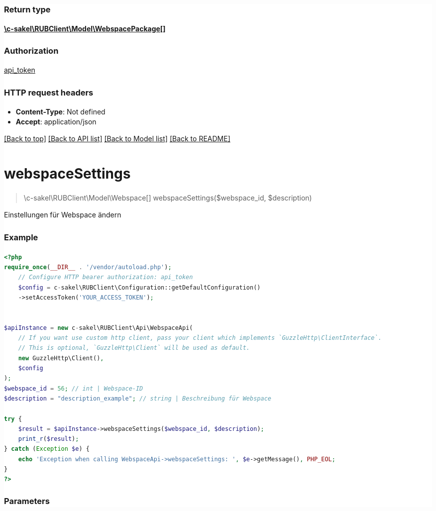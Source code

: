 ### Return type

[**\c-sakel\RUBClient\Model\WebspacePackage[]**](../Model/WebspacePackage.md)

### Authorization

[api_token](../../README.md#api_token)

### HTTP request headers

 - **Content-Type**: Not defined
 - **Accept**: application/json

[[Back to top]](#) [[Back to API list]](../../README.md#documentation-for-api-endpoints) [[Back to Model list]](../../README.md#documentation-for-models) [[Back to README]](../../README.md)

# **webspaceSettings**
> \c-sakel\RUBClient\Model\Webspace[] webspaceSettings($webspace_id, $description)

Einstellungen für Webspace ändern

### Example
```php
<?php
require_once(__DIR__ . '/vendor/autoload.php');
    // Configure HTTP bearer authorization: api_token
    $config = c-sakel\RUBClient\Configuration::getDefaultConfiguration()
    ->setAccessToken('YOUR_ACCESS_TOKEN');


$apiInstance = new c-sakel\RUBClient\Api\WebspaceApi(
    // If you want use custom http client, pass your client which implements `GuzzleHttp\ClientInterface`.
    // This is optional, `GuzzleHttp\Client` will be used as default.
    new GuzzleHttp\Client(),
    $config
);
$webspace_id = 56; // int | Webspace-ID
$description = "description_example"; // string | Beschreibung für Webspace

try {
    $result = $apiInstance->webspaceSettings($webspace_id, $description);
    print_r($result);
} catch (Exception $e) {
    echo 'Exception when calling WebspaceApi->webspaceSettings: ', $e->getMessage(), PHP_EOL;
}
?>
```

### Parameters
